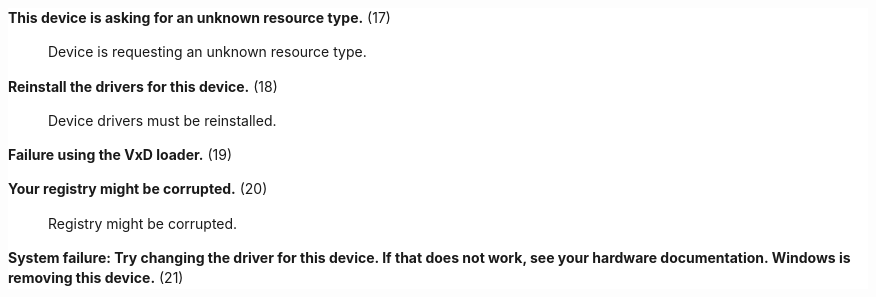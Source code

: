 </dd> <dt>

<span id="This_device_is_asking_for_an_unknown_resource_type."></span><span id="this_device_is_asking_for_an_unknown_resource_type."></span><span id="THIS_DEVICE_IS_ASKING_FOR_AN_UNKNOWN_RESOURCE_TYPE."></span>

<span id="this_device_is_asking_for_an_unknown_resource_type."></span><span id="THIS_DEVICE_IS_ASKING_FOR_AN_UNKNOWN_RESOURCE_TYPE."></span>**This device is asking for an unknown resource type.** (17)


</dt> <dd>

Device is requesting an unknown resource type.

</dd> <dt>

<span id="Reinstall_the_drivers_for_this_device."></span><span id="reinstall_the_drivers_for_this_device."></span><span id="REINSTALL_THE_DRIVERS_FOR_THIS_DEVICE."></span>

<span id="reinstall_the_drivers_for_this_device."></span><span id="REINSTALL_THE_DRIVERS_FOR_THIS_DEVICE."></span>**Reinstall the drivers for this device.** (18)


</dt> <dd>

Device drivers must be reinstalled.

</dd> <dt>

<span id="Failure_using_the_VxD_loader."></span><span id="failure_using_the_vxd_loader."></span><span id="FAILURE_USING_THE_VXD_LOADER."></span>

<span id="failure_using_the_vxd_loader."></span><span id="FAILURE_USING_THE_VXD_LOADER."></span>**Failure using the VxD loader.** (19)


</dt> <dd></dd> <dt>

<span id="Your_registry_might_be_corrupted."></span><span id="your_registry_might_be_corrupted."></span><span id="YOUR_REGISTRY_MIGHT_BE_CORRUPTED."></span>

<span id="your_registry_might_be_corrupted."></span><span id="YOUR_REGISTRY_MIGHT_BE_CORRUPTED."></span>**Your registry might be corrupted.** (20)


</dt> <dd>

Registry might be corrupted.

</dd> <dt>

<span id="System_failure__Try_changing_the_driver_for_this_device._If_that_does_not_work__see_your_hardware_documentation._Windows_is_removing_this_device."></span><span id="system_failure__try_changing_the_driver_for_this_device._if_that_does_not_work__see_your_hardware_documentation._windows_is_removing_this_device."></span><span id="SYSTEM_FAILURE__TRY_CHANGING_THE_DRIVER_FOR_THIS_DEVICE._IF_THAT_DOES_NOT_WORK__SEE_YOUR_HARDWARE_DOCUMENTATION._WINDOWS_IS_REMOVING_THIS_DEVICE."></span>

<span id="System_failure__Try_changing_the_driver_for_this_device._If_that_does_not_work__see_your_hardware_documentation._Windows_is_removing_this_device."></span><span id="system_failure__try_changing_the_driver_for_this_device._if_that_does_not_work__see_your_hardware_documentation._windows_is_removing_this_device."></span><span id="SYSTEM_FAILURE__TRY_CHANGING_THE_DRIVER_FOR_THIS_DEVICE._IF_THAT_DOES_NOT_WORK__SEE_YOUR_HARDWARE_DOCUMENTATION._WINDOWS_IS_REMOVING_THIS_DEVICE."></span>**System failure: Try changing the driver for this device. If that does not work, see your hardware documentation. Windows is removing this device.** (21)
